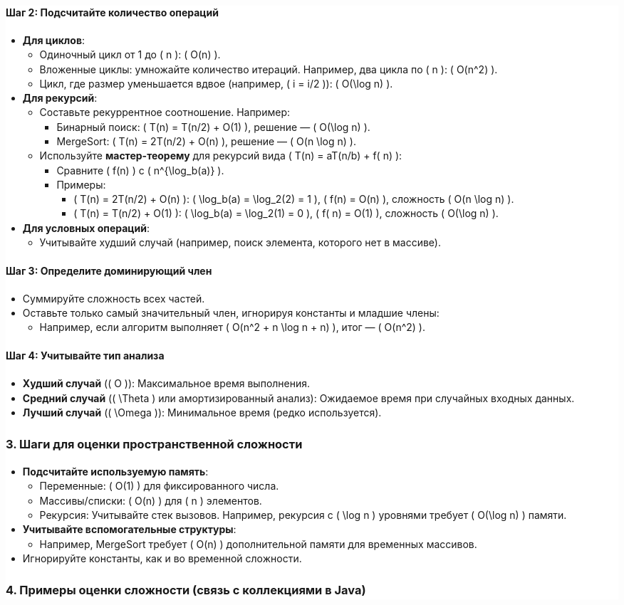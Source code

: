 #### Шаг 2: Подсчитайте количество операций

- **Для циклов**:
    - Одиночный цикл от 1 до \( n \): \( O(n) \).
    - Вложенные циклы: умножайте количество итераций. Например, два цикла по \(
      n \): \( O(n^2) \).
    - Цикл, где размер уменьшается вдвое (например, \( i = i/2 \)): \( O(\log
      n) \).
- **Для рекурсий**:
    - Составьте рекуррентное соотношение. Например:
        - Бинарный поиск: \( T(n) = T(n/2) + O(1) \), решение — \( O(\log n) \).
        - MergeSort: \( T(n) = 2T(n/2) + O(n) \), решение — \( O(n \log n) \).
    - Используйте **мастер-теорему** для рекурсий вида \( T(n) = aT(n/b) + f(
      n) \):
        - Сравните \( f(n) \) с \( n^{\log_b(a)} \).
        - Примеры:
            - \( T(n) = 2T(n/2) + O(n) \): \( \log_b(a) = \log_2(2) = 1 \), \(
              f(n) = O(n) \), сложность \( O(n \log n) \).
            - \( T(n) = T(n/2) + O(1) \): \( \log_b(a) = \log_2(1) = 0 \), \( f(
              n) = O(1) \), сложность \( O(\log n) \).
- **Для условных операций**:
    - Учитывайте худший случай (например, поиск элемента, которого нет в
      массиве).

#### Шаг 3: Определите доминирующий член

- Суммируйте сложность всех частей.
- Оставьте только самый значительный член, игнорируя константы и младшие члены:
    - Например, если алгоритм выполняет \( O(n^2 + n \log n + n) \), итог — \(
      O(n^2) \).

#### Шаг 4: Учитывайте тип анализа

- **Худший случай** (\( O \)): Максимальное время выполнения.
- **Средний случай** (\( \Theta \) или амортизированный анализ): Ожидаемое время
  при случайных входных данных.
- **Лучший случай** (\( \Omega \)): Минимальное время (редко используется).

### 3. **Шаги для оценки пространственной сложности**

- **Подсчитайте используемую память**:
    - Переменные: \( O(1) \) для фиксированного числа.
    - Массивы/списки: \( O(n) \) для \( n \) элементов.
    - Рекурсия: Учитывайте стек вызовов. Например, рекурсия с \( \log n \)
      уровнями требует \( O(\log n) \) памяти.
- **Учитывайте вспомогательные структуры**:
    - Например, MergeSort требует \( O(n) \) дополнительной памяти для временных
      массивов.
- Игнорируйте константы, как и во временной сложности.

### 4. **Примеры оценки сложности (связь с коллекциями в Java)**
